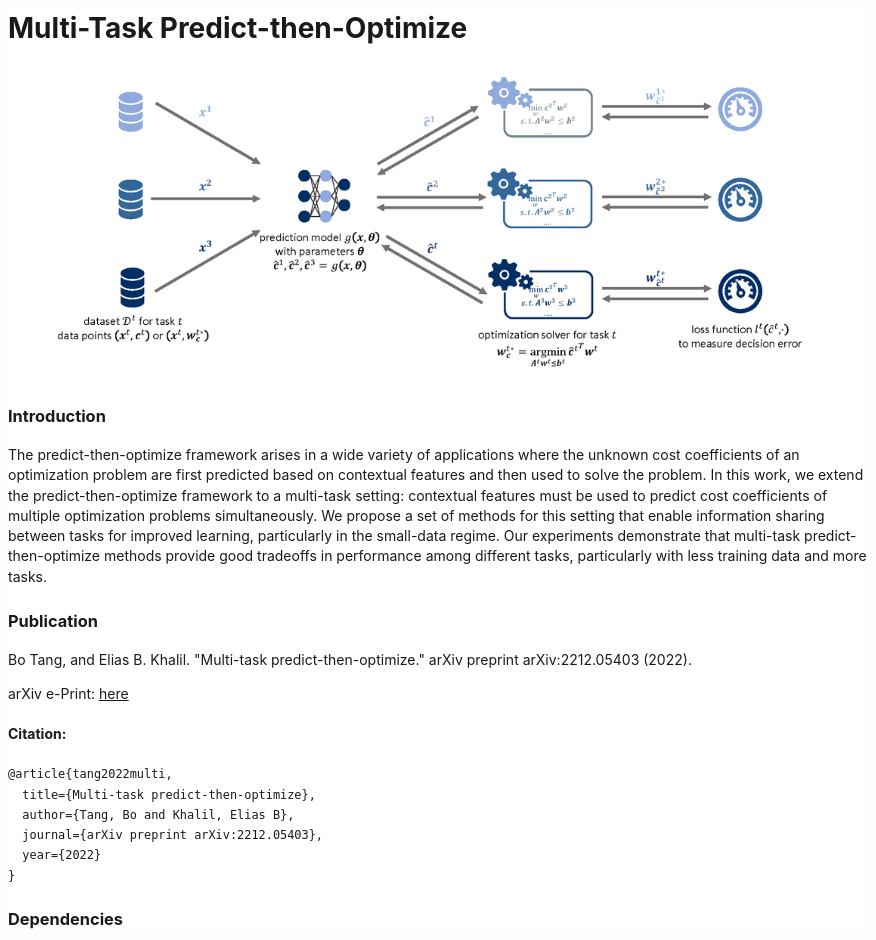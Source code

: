 # Multi-Task Predict-then-Optimize
<p align="center"><img width="90%" src="img/framework.png" /></p>

### Introduction
The predict-then-optimize framework arises in a wide variety of applications where the unknown cost coefficients of an optimization problem are first predicted based on contextual features and then used to solve the problem. In this work, we extend the predict-then-optimize framework to a multi-task setting: contextual features must be used to predict cost coefficients of multiple optimization problems simultaneously. We propose a set of methods for this setting that enable information sharing between tasks for improved learning, particularly in the small-data regime. Our experiments demonstrate that multi-task predict-then-optimize methods provide good tradeoffs in performance among different tasks, particularly with less training data and more tasks. 

### Publication

Bo Tang, and Elias B. Khalil. "Multi-task predict-then-optimize." arXiv preprint arXiv:2212.05403 (2022).

arXiv e-Print: [here](https://arxiv.org/abs/2212.05403)

#### Citation:

```
@article{tang2022multi,
  title={Multi-task predict-then-optimize},
  author={Tang, Bo and Khalil, Elias B},
  journal={arXiv preprint arXiv:2212.05403},
  year={2022}
}
```

### Dependencies
